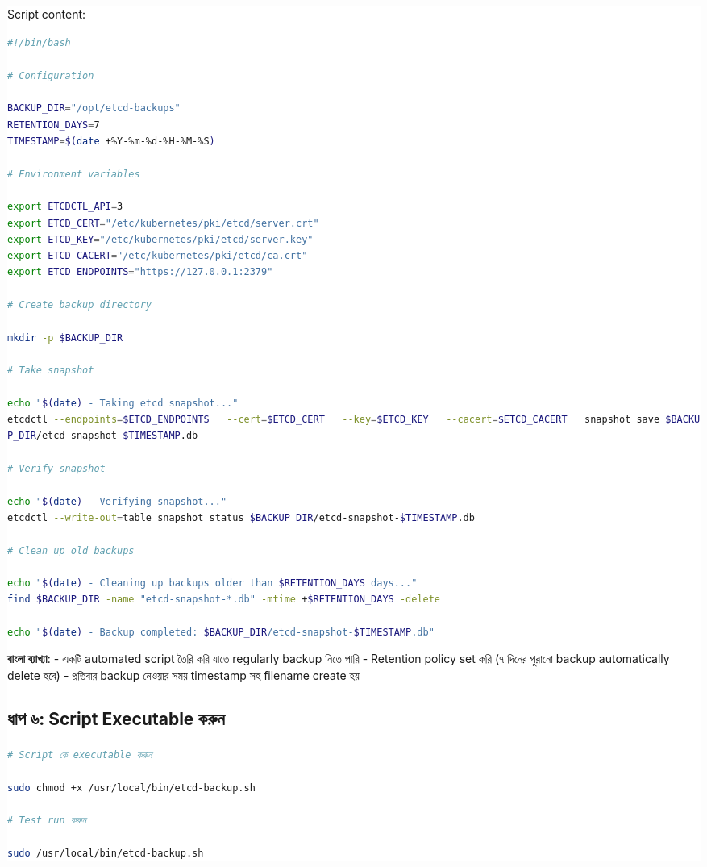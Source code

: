 Script content:

``` bash
#!/bin/bash

# Configuration

BACKUP_DIR="/opt/etcd-backups"
RETENTION_DAYS=7
TIMESTAMP=$(date +%Y-%m-%d-%H-%M-%S)

# Environment variables

export ETCDCTL_API=3
export ETCD_CERT="/etc/kubernetes/pki/etcd/server.crt"
export ETCD_KEY="/etc/kubernetes/pki/etcd/server.key"
export ETCD_CACERT="/etc/kubernetes/pki/etcd/ca.crt"
export ETCD_ENDPOINTS="https://127.0.0.1:2379"

# Create backup directory

mkdir -p $BACKUP_DIR

# Take snapshot

echo "$(date) - Taking etcd snapshot..."
etcdctl --endpoints=$ETCD_ENDPOINTS   --cert=$ETCD_CERT   --key=$ETCD_KEY   --cacert=$ETCD_CACERT   snapshot save $BACKUP_DIR/etcd-snapshot-$TIMESTAMP.db

# Verify snapshot

echo "$(date) - Verifying snapshot..."
etcdctl --write-out=table snapshot status $BACKUP_DIR/etcd-snapshot-$TIMESTAMP.db

# Clean up old backups

echo "$(date) - Cleaning up backups older than $RETENTION_DAYS days..."
find $BACKUP_DIR -name "etcd-snapshot-*.db" -mtime +$RETENTION_DAYS -delete

echo "$(date) - Backup completed: $BACKUP_DIR/etcd-snapshot-$TIMESTAMP.db"
```

**বাংলা ব্যাখ্যা**: - একটি automated script তৈরি করি যাতে regularly
backup নিতে পারি - Retention policy set করি (৭ দিনের পুরানো backup
automatically delete হবে) - প্রতিবার backup নেওয়ার সময় timestamp সহ
filename create হয়

## ধাপ ৬: Script Executable করুন

``` bash
# Script কে executable করুন

sudo chmod +x /usr/local/bin/etcd-backup.sh

# Test run করুন

sudo /usr/local/bin/etcd-backup.sh
```
